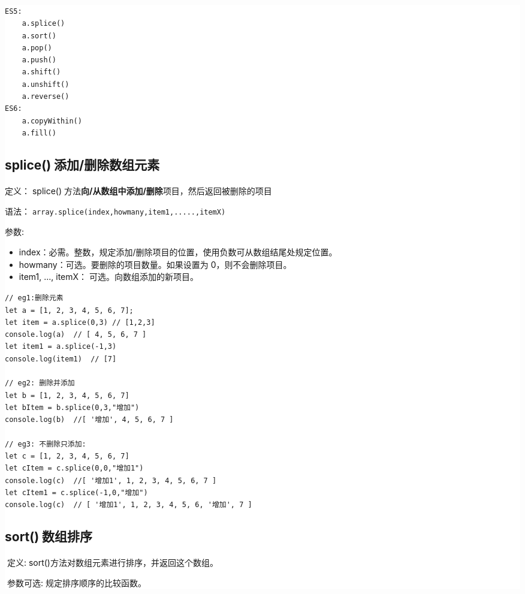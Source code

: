 ```
ES5:
	a.splice()
	a.sort()
	a.pop()
	a.push()
	a.shift()
	a.unshift()
	a.reverse()
ES6:
	a.copyWithin()
	a.fill()
```

## splice() 添加/删除数组元素

定义： splice() 方法**向/从数组中添加/删除**项目，然后返回被删除的项目

语法： `array.splice(index,howmany,item1,.....,itemX)`

参数:

- index：必需。整数，规定添加/删除项目的位置，使用负数可从数组结尾处规定位置。
- howmany：可选。要删除的项目数量。如果设置为 0，则不会删除项目。
- item1, ..., itemX： 可选。向数组添加的新项目。

```
// eg1:删除元素
let a = [1, 2, 3, 4, 5, 6, 7];
let item = a.splice(0,3) // [1,2,3]
console.log(a)  // [ 4, 5, 6, 7 ]
let item1 = a.splice(-1,3)
console.log(item1)  // [7]

// eg2: 删除并添加
let b = [1, 2, 3, 4, 5, 6, 7]
let bItem = b.splice(0,3,"增加")
console.log(b)  //[ '增加', 4, 5, 6, 7 ]

// eg3: 不删除只添加:
let c = [1, 2, 3, 4, 5, 6, 7]
let cItem = c.splice(0,0,"增加1")
console.log(c)  //[ '增加1', 1, 2, 3, 4, 5, 6, 7 ]
let cItem1 = c.splice(-1,0,"增加")
console.log(c)  // [ '增加1', 1, 2, 3, 4, 5, 6, '增加', 7 ]
```



## sort() 数组排序

​	定义: sort()方法对数组元素进行排序，并返回这个数组。

​	参数可选: 规定排序顺序的比较函数。
